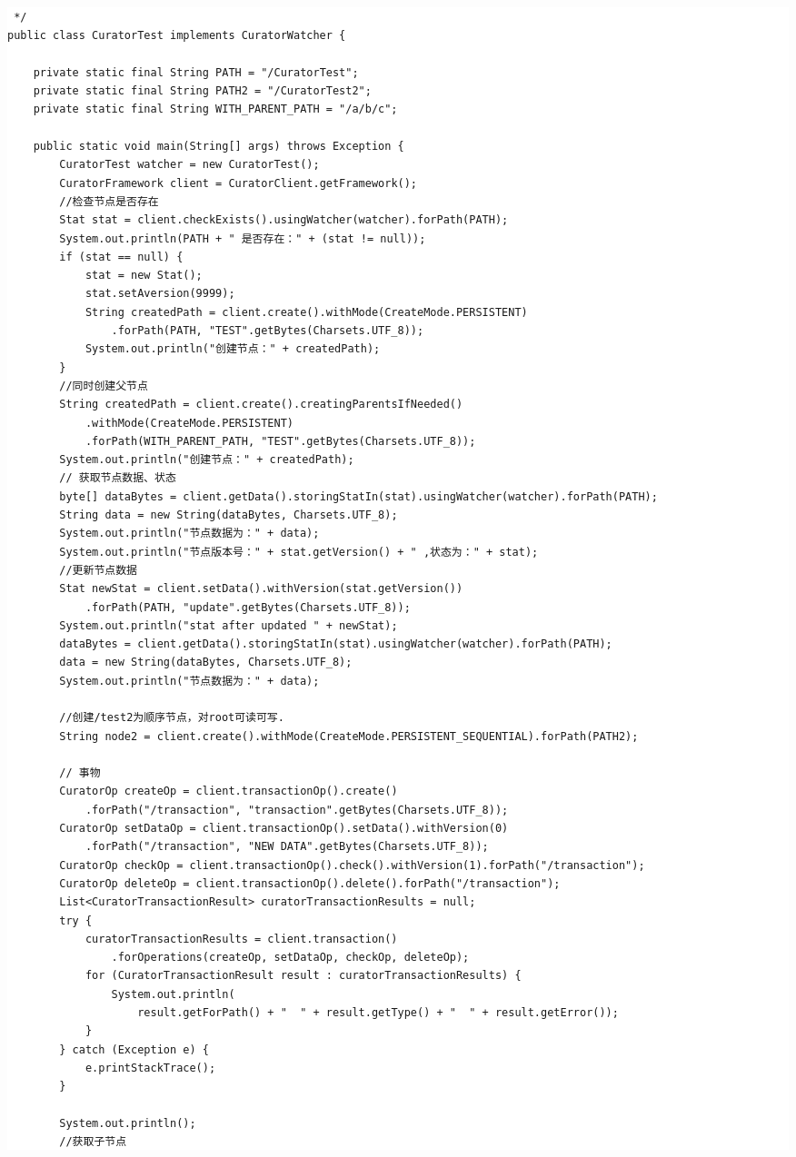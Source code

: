 ```
 */
public class CuratorTest implements CuratorWatcher {

    private static final String PATH = "/CuratorTest";
    private static final String PATH2 = "/CuratorTest2";
    private static final String WITH_PARENT_PATH = "/a/b/c";

    public static void main(String[] args) throws Exception {
        CuratorTest watcher = new CuratorTest();
        CuratorFramework client = CuratorClient.getFramework();
        //检查节点是否存在
        Stat stat = client.checkExists().usingWatcher(watcher).forPath(PATH);
        System.out.println(PATH + " 是否存在：" + (stat != null));
        if (stat == null) {
            stat = new Stat();
            stat.setAversion(9999);
            String createdPath = client.create().withMode(CreateMode.PERSISTENT)
                .forPath(PATH, "TEST".getBytes(Charsets.UTF_8));
            System.out.println("创建节点：" + createdPath);
        }
        //同时创建父节点
        String createdPath = client.create().creatingParentsIfNeeded()
            .withMode(CreateMode.PERSISTENT)
            .forPath(WITH_PARENT_PATH, "TEST".getBytes(Charsets.UTF_8));
        System.out.println("创建节点：" + createdPath);
        // 获取节点数据、状态
        byte[] dataBytes = client.getData().storingStatIn(stat).usingWatcher(watcher).forPath(PATH);
        String data = new String(dataBytes, Charsets.UTF_8);
        System.out.println("节点数据为：" + data);
        System.out.println("节点版本号：" + stat.getVersion() + " ,状态为：" + stat);
        //更新节点数据
        Stat newStat = client.setData().withVersion(stat.getVersion())
            .forPath(PATH, "update".getBytes(Charsets.UTF_8));
        System.out.println("stat after updated " + newStat);
        dataBytes = client.getData().storingStatIn(stat).usingWatcher(watcher).forPath(PATH);
        data = new String(dataBytes, Charsets.UTF_8);
        System.out.println("节点数据为：" + data);

        //创建/test2为顺序节点，对root可读可写.
        String node2 = client.create().withMode(CreateMode.PERSISTENT_SEQUENTIAL).forPath(PATH2);

        // 事物
        CuratorOp createOp = client.transactionOp().create()
            .forPath("/transaction", "transaction".getBytes(Charsets.UTF_8));
        CuratorOp setDataOp = client.transactionOp().setData().withVersion(0)
            .forPath("/transaction", "NEW DATA".getBytes(Charsets.UTF_8));
        CuratorOp checkOp = client.transactionOp().check().withVersion(1).forPath("/transaction");
        CuratorOp deleteOp = client.transactionOp().delete().forPath("/transaction");
        List<CuratorTransactionResult> curatorTransactionResults = null;
        try {
            curatorTransactionResults = client.transaction()
                .forOperations(createOp, setDataOp, checkOp, deleteOp);
            for (CuratorTransactionResult result : curatorTransactionResults) {
                System.out.println(
                    result.getForPath() + "  " + result.getType() + "  " + result.getError());
            }
        } catch (Exception e) {
            e.printStackTrace();
        }

        System.out.println();
        //获取子节点
```